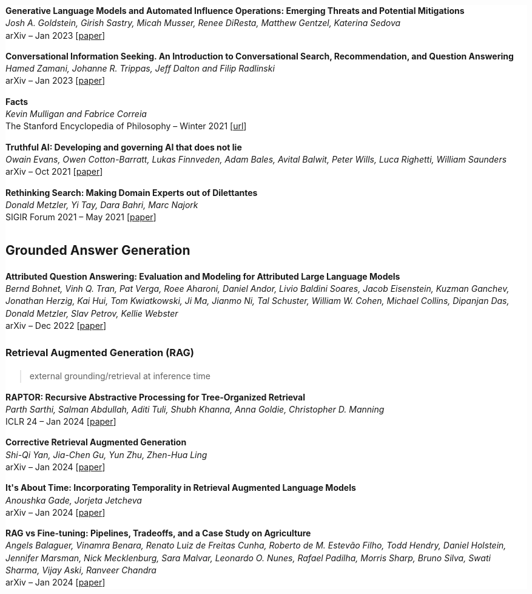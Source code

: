 **Generative Language Models and Automated Influence Operations: Emerging Threats and Potential Mitigations**  
*Josh A. Goldstein, Girish Sastry, Micah Musser, Renee DiResta, Matthew Gentzel, Katerina Sedova*  
arXiv – Jan 2023 [[paper](https://arxiv.org/pdf/2301.04246.pdf)]

**Conversational Information Seeking. An Introduction to Conversational Search, Recommendation, and Question Answering**  
*Hamed Zamani, Johanne R. Trippas, Jeff Dalton and Filip Radlinski*  
arXiv – Jan 2023 [[paper](https://www.sciencedirect.com/science/article/pii/S0956713521008355)]

**Facts**  
*Kevin Mulligan and Fabrice Correia*  
The Stanford Encyclopedia of Philosophy – Winter 2021 [[url](https://plato.stanford.edu/archives/win2021/entries/facts/)]

**Truthful AI: Developing and governing AI that does not lie**  
*Owain Evans, Owen Cotton-Barratt, Lukas Finnveden, Adam Bales, Avital Balwit, Peter Wills, Luca Righetti, William Saunders*  
arXiv – Oct 2021 [[paper](https://arxiv.org/pdf/2110.06674.pdf)]

**Rethinking Search: Making Domain Experts out of Dilettantes**  
*Donald Metzler, Yi Tay, Dara Bahri, Marc Najork*  
SIGIR Forum 2021 – May 2021 [[paper](https://arxiv.org/pdf/2105.02274.pdf)]  

## Grounded Answer Generation


**Attributed Question Answering: Evaluation and Modeling for Attributed Large Language Models**  
*Bernd Bohnet, Vinh Q. Tran, Pat Verga, Roee Aharoni, Daniel Andor, Livio Baldini Soares, Jacob Eisenstein, Kuzman Ganchev, Jonathan Herzig, Kai Hui, Tom Kwiatkowski, Ji Ma, Jianmo Ni, Tal Schuster, William W. Cohen, Michael Collins, Dipanjan Das, Donald Metzler, Slav Petrov, Kellie Webster*  
arXiv – Dec 2022 [[paper](https://arxiv.org/abs/2212.08037)]


### Retrieval Augmented Generation (RAG)

> external grounding/retrieval at inference time

**RAPTOR: Recursive Abstractive Processing for Tree-Organized Retrieval**  
*Parth Sarthi, Salman Abdullah, Aditi Tuli, Shubh Khanna, Anna Goldie, Christopher D. Manning*  
ICLR 24 – Jan 2024 [[paper](https://arxiv.org/pdf/2401.18059.pdf)]

**Corrective Retrieval Augmented Generation**  
*Shi-Qi Yan, Jia-Chen Gu, Yun Zhu, Zhen-Hua Ling*  
arXiv – Jan 2024 [[paper](https://arxiv.org/pdf/2401.15884.pdf)]

**It's About Time: Incorporating Temporality in Retrieval Augmented Language Models**  
*Anoushka Gade, Jorjeta Jetcheva*  
arXiv – Jan 2024 [[paper](https://arxiv.org/pdf/2401.13222.pdf)]

**RAG vs Fine-tuning: Pipelines, Tradeoffs, and a Case Study on Agriculture**  
*Angels Balaguer, Vinamra Benara, Renato Luiz de Freitas Cunha, Roberto de M. Estevão Filho, Todd Hendry, Daniel Holstein, Jennifer Marsman, Nick Mecklenburg, Sara Malvar, Leonardo O. Nunes, Rafael Padilha, Morris Sharp, Bruno Silva, Swati Sharma, Vijay Aski, Ranveer Chandra*  
arXiv – Jan 2024 [[paper](https://arxiv.org/pdf/2401.08406.pdf)]
